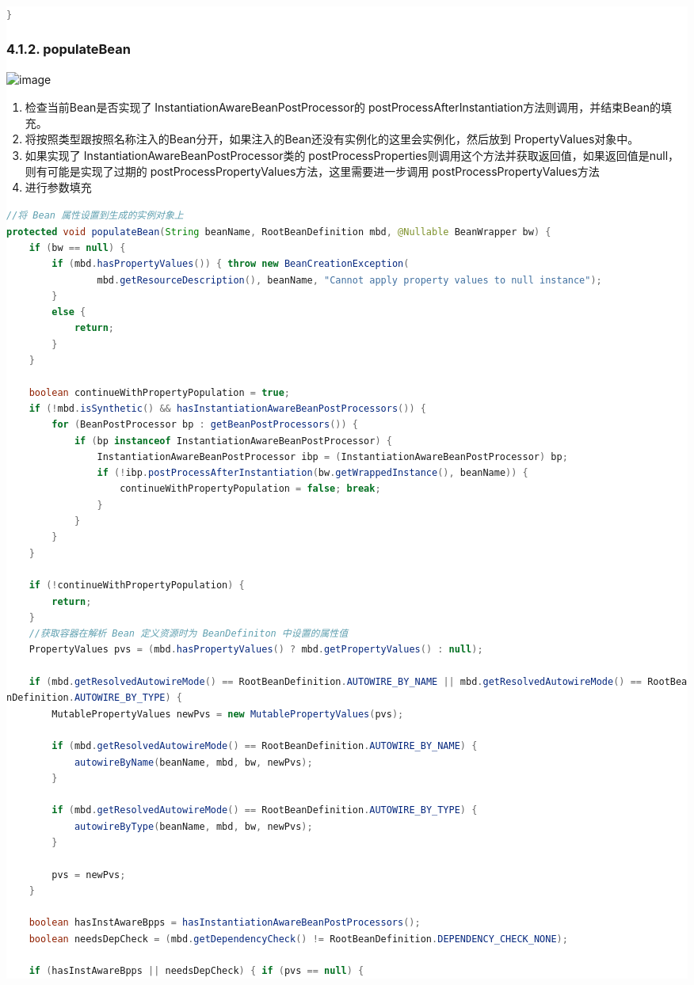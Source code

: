 ```java
}
```

### 4.1.2. populateBean  
![image](https://gitee.com/wt1814/pic-host/raw/master/images/sourceCode/Spring/SpringDI-7.png)  
1. 检查当前Bean是否实现了 InstantiationAwareBeanPostProcessor的 postProcessAfterInstantiation方法则调用，并结束Bean的填充。  
2. 将按照类型跟按照名称注入的Bean分开，如果注入的Bean还没有实例化的这里会实例化，然后放到 PropertyValues对象中。  
3. 如果实现了 InstantiationAwareBeanPostProcessor类的 postProcessProperties则调用这个方法并获取返回值，如果返回值是null，则有可能是实现了过期的 postProcessPropertyValues方法，这里需要进一步调用 postProcessPropertyValues方法  
4. 进行参数填充  

```java
//将 Bean 属性设置到生成的实例对象上
protected void populateBean(String beanName, RootBeanDefinition mbd, @Nullable BeanWrapper bw) { 
    if (bw == null) {
        if (mbd.hasPropertyValues()) { throw new BeanCreationException(
                mbd.getResourceDescription(), beanName, "Cannot apply property values to null instance");
        }
        else {
            return;
        }
    }

    boolean continueWithPropertyPopulation = true;
    if (!mbd.isSynthetic() && hasInstantiationAwareBeanPostProcessors()) { 
        for (BeanPostProcessor bp : getBeanPostProcessors()) {
            if (bp instanceof InstantiationAwareBeanPostProcessor) { 
                InstantiationAwareBeanPostProcessor ibp = (InstantiationAwareBeanPostProcessor) bp; 
                if (!ibp.postProcessAfterInstantiation(bw.getWrappedInstance(), beanName)) {
                    continueWithPropertyPopulation = false; break;
                }
            }
        }
    }

    if (!continueWithPropertyPopulation) { 
        return;
    }
    //获取容器在解析 Bean 定义资源时为 BeanDefiniton 中设置的属性值
    PropertyValues pvs = (mbd.hasPropertyValues() ? mbd.getPropertyValues() : null);

    if (mbd.getResolvedAutowireMode() == RootBeanDefinition.AUTOWIRE_BY_NAME || mbd.getResolvedAutowireMode() == RootBeanDefinition.AUTOWIRE_BY_TYPE) {
        MutablePropertyValues newPvs = new MutablePropertyValues(pvs);

        if (mbd.getResolvedAutowireMode() == RootBeanDefinition.AUTOWIRE_BY_NAME) { 
            autowireByName(beanName, mbd, bw, newPvs);
        }

        if (mbd.getResolvedAutowireMode() == RootBeanDefinition.AUTOWIRE_BY_TYPE) { 
            autowireByType(beanName, mbd, bw, newPvs);
        }

        pvs = newPvs;
    }

    boolean hasInstAwareBpps = hasInstantiationAwareBeanPostProcessors();
    boolean needsDepCheck = (mbd.getDependencyCheck() != RootBeanDefinition.DEPENDENCY_CHECK_NONE);

    if (hasInstAwareBpps || needsDepCheck) { if (pvs == null) {
```
